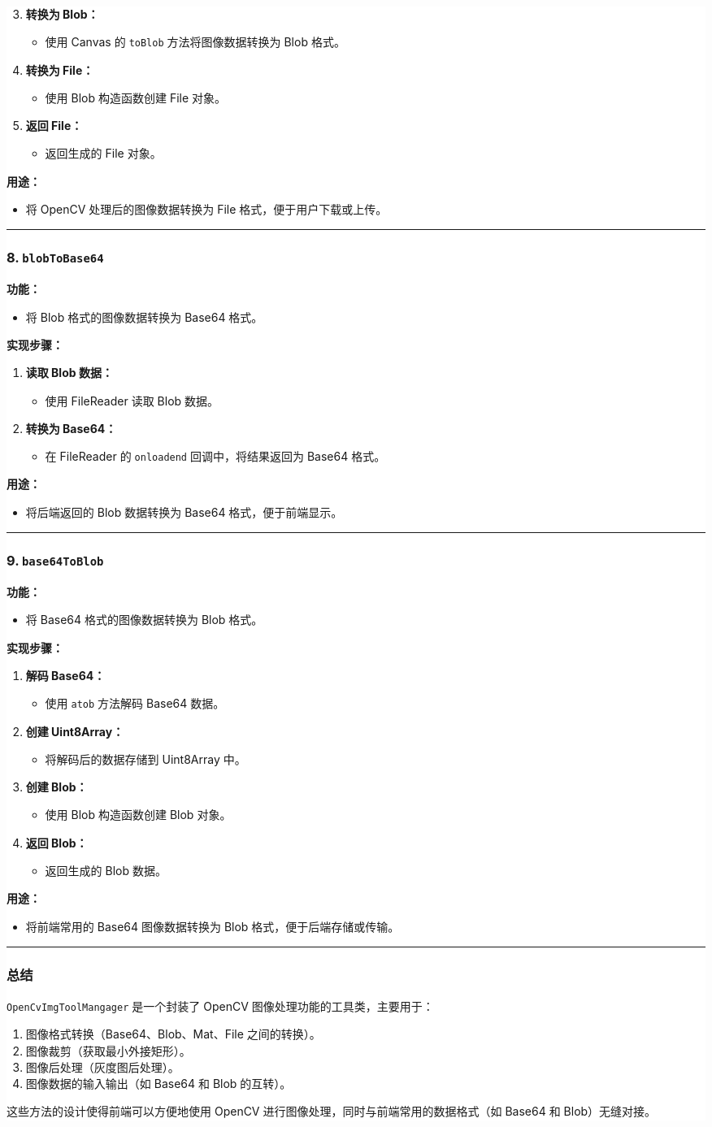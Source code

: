 3. **转换为 Blob：**
   - 使用 Canvas 的 `toBlob` 方法将图像数据转换为 Blob 格式。

4. **转换为 File：**
   - 使用 Blob 构造函数创建 File 对象。

5. **返回 File：**
   - 返回生成的 File 对象。

**用途：**
- 将 OpenCV 处理后的图像数据转换为 File 格式，便于用户下载或上传。

---

### **8. `blobToBase64`**
**功能：**
- 将 Blob 格式的图像数据转换为 Base64 格式。

**实现步骤：**
1. **读取 Blob 数据：**
   - 使用 FileReader 读取 Blob 数据。

2. **转换为 Base64：**
   - 在 FileReader 的 `onloadend` 回调中，将结果返回为 Base64 格式。

**用途：**
- 将后端返回的 Blob 数据转换为 Base64 格式，便于前端显示。

---

### **9. `base64ToBlob`**
**功能：**
- 将 Base64 格式的图像数据转换为 Blob 格式。

**实现步骤：**
1. **解码 Base64：**
   - 使用 `atob` 方法解码 Base64 数据。

2. **创建 Uint8Array：**
   - 将解码后的数据存储到 Uint8Array 中。

3. **创建 Blob：**
   - 使用 Blob 构造函数创建 Blob 对象。

4. **返回 Blob：**
   - 返回生成的 Blob 数据。

**用途：**
- 将前端常用的 Base64 图像数据转换为 Blob 格式，便于后端存储或传输。

---

### **总结**
`OpenCvImgToolMangager` 是一个封装了 OpenCV 图像处理功能的工具类，主要用于：
1. 图像格式转换（Base64、Blob、Mat、File 之间的转换）。
2. 图像裁剪（获取最小外接矩形）。
3. 图像后处理（灰度图后处理）。
4. 图像数据的输入输出（如 Base64 和 Blob 的互转）。

这些方法的设计使得前端可以方便地使用 OpenCV 进行图像处理，同时与前端常用的数据格式（如 Base64 和 Blob）无缝对接。
